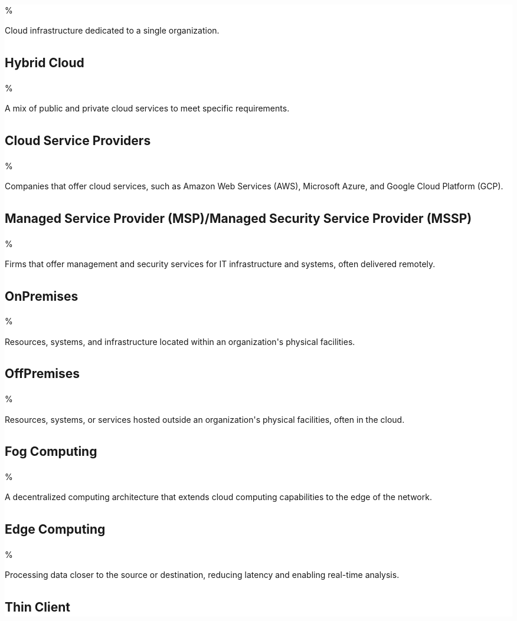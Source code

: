 %

Cloud infrastructure dedicated to a single organization.

## Hybrid Cloud

%

A mix of public and private cloud services to meet specific requirements.

## Cloud Service Providers

%

Companies that offer cloud services, such as Amazon Web Services (AWS), Microsoft Azure, and Google Cloud Platform (GCP).

## Managed Service Provider (MSP)/Managed Security Service Provider (MSSP)

%

Firms that offer management and security services for IT infrastructure and systems, often delivered remotely.

## OnPremises

%

Resources, systems, and infrastructure located within an organization's physical facilities.

## OffPremises

%

Resources, systems, or services hosted outside an organization's physical facilities, often in the cloud.

## Fog Computing

%

A decentralized computing architecture that extends cloud computing capabilities to the edge of the network.

## Edge Computing

%

Processing data closer to the source or destination, reducing latency and enabling real-time analysis.

## Thin Client
